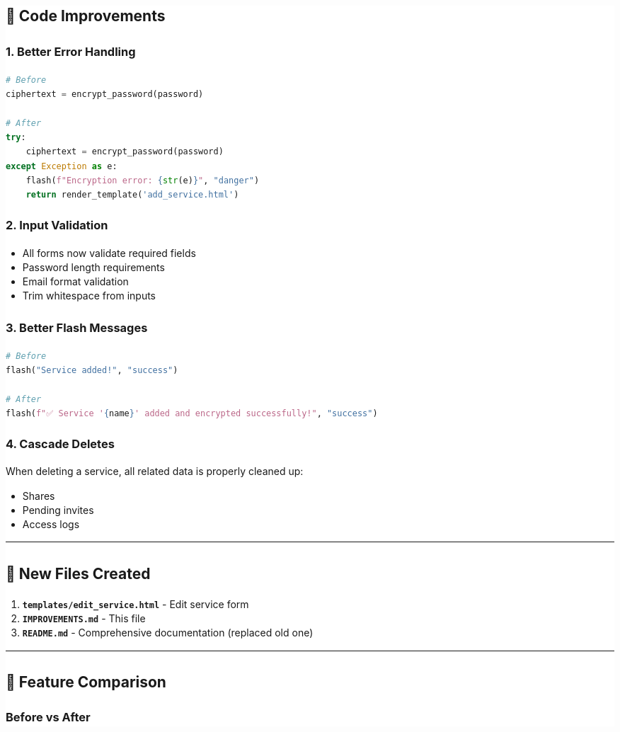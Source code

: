 
## 🔧 Code Improvements

### 1. **Better Error Handling**
```python
# Before
ciphertext = encrypt_password(password)

# After
try:
    ciphertext = encrypt_password(password)
except Exception as e:
    flash(f"Encryption error: {str(e)}", "danger")
    return render_template('add_service.html')
```

### 2. **Input Validation**
- All forms now validate required fields
- Password length requirements
- Email format validation
- Trim whitespace from inputs

### 3. **Better Flash Messages**
```python
# Before
flash("Service added!", "success")

# After
flash(f"✅ Service '{name}' added and encrypted successfully!", "success")
```

### 4. **Cascade Deletes**
When deleting a service, all related data is properly cleaned up:
- Shares
- Pending invites
- Access logs

---

## 📁 New Files Created

1. **`templates/edit_service.html`** - Edit service form
2. **`IMPROVEMENTS.md`** - This file
3. **`README.md`** - Comprehensive documentation (replaced old one)

---

## 🎯 Feature Comparison

### Before vs After
